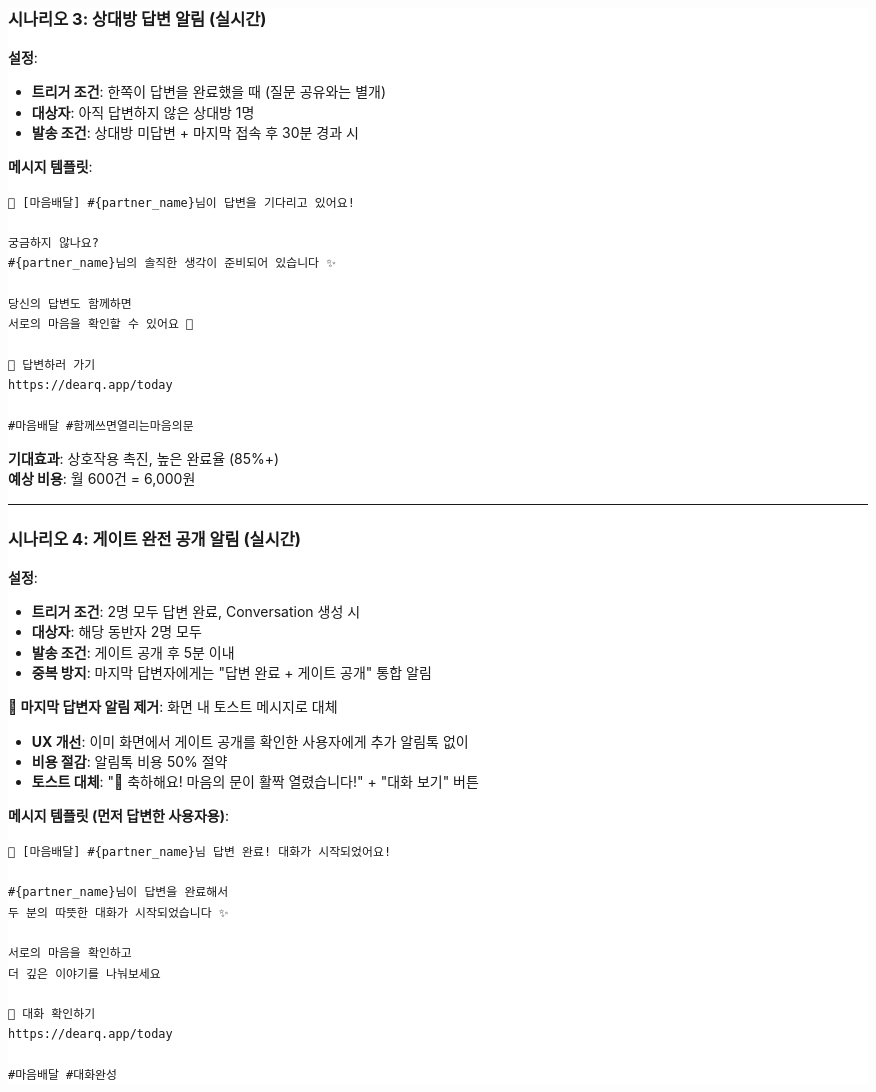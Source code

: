 
### 시나리오 3: 상대방 답변 알림 (실시간)

**설정**:
- **트리거 조건**: 한쪽이 답변을 완료했을 때 (질문 공유와는 별개)
- **대상자**: 아직 답변하지 않은 상대방 1명
- **발송 조건**: 상대방 미답변 + 마지막 접속 후 30분 경과 시

**메시지 템플릿**:
```
💌 [마음배달] #{partner_name}님이 답변을 기다리고 있어요!

궁금하지 않나요? 
#{partner_name}님의 솔직한 생각이 준비되어 있습니다 ✨

당신의 답변도 함께하면 
서로의 마음을 확인할 수 있어요 💙

📝 답변하러 가기
https://dearq.app/today

#마음배달 #함께쓰면열리는마음의문
```

**기대효과**: 상호작용 촉진, 높은 완료율 (85%+)  
**예상 비용**: 월 600건 = 6,000원

---

### 시나리오 4: 게이트 완전 공개 알림 (실시간)

**설정**:
- **트리거 조건**: 2명 모두 답변 완료, Conversation 생성 시
- **대상자**: 해당 동반자 2명 모두
- **발송 조건**: 게이트 공개 후 5분 이내
- **중복 방지**: 마지막 답변자에게는 "답변 완료 + 게이트 공개" 통합 알림

**🚫 마지막 답변자 알림 제거**: 화면 내 토스트 메시지로 대체
- **UX 개선**: 이미 화면에서 게이트 공개를 확인한 사용자에게 추가 알림톡 없이
- **비용 절감**: 알림톡 비용 50% 절약
- **토스트 대체**: "🎉 축하해요! 마음의 문이 활짝 열렸습니다!" + "대화 보기" 버튼

**메시지 템플릿 (먼저 답변한 사용자용)**:
```
🎊 [마음배달] #{partner_name}님 답변 완료! 대화가 시작되었어요!

#{partner_name}님이 답변을 완료해서
두 분의 따뜻한 대화가 시작되었습니다 ✨

서로의 마음을 확인하고 
더 깊은 이야기를 나눠보세요

💬 대화 확인하기  
https://dearq.app/today

#마음배달 #대화완성
```
